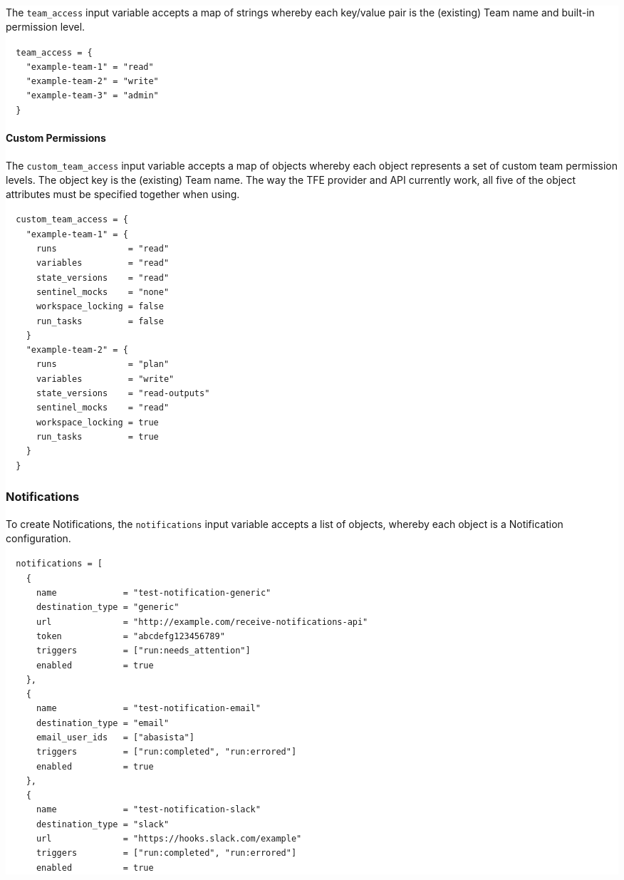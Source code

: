 The `team_access` input variable accepts a map of strings whereby each key/value pair is the (existing) Team name and built-in permission level.

```hcl
  team_access = {
    "example-team-1" = "read"
    "example-team-2" = "write"
    "example-team-3" = "admin"
  }
```

#### Custom Permissions

The `custom_team_access` input variable accepts a map of objects whereby each object represents a set of custom team permission levels. The object key is the (existing) Team name. The way the TFE provider and API currently work, all five of the object attributes must be specified together when using.

```hcl
  custom_team_access = {
    "example-team-1" = {
      runs              = "read"
      variables         = "read"
      state_versions    = "read"
      sentinel_mocks    = "none"
      workspace_locking = false
      run_tasks         = false
    }
    "example-team-2" = {
      runs              = "plan"
      variables         = "write"
      state_versions    = "read-outputs"
      sentinel_mocks    = "read"
      workspace_locking = true
      run_tasks         = true
    }
  }
```

### Notifications

To create Notifications, the `notifications` input variable accepts a list of objects, whereby each object is a Notification configuration.

```hcl
  notifications = [
    {
      name             = "test-notification-generic"
      destination_type = "generic"
      url              = "http://example.com/receive-notifications-api"
      token            = "abcdefg123456789"
      triggers         = ["run:needs_attention"]
      enabled          = true
    },
    {
      name             = "test-notification-email"
      destination_type = "email"
      email_user_ids   = ["abasista"]
      triggers         = ["run:completed", "run:errored"]
      enabled          = true
    },
    {
      name             = "test-notification-slack"
      destination_type = "slack"
      url              = "https://hooks.slack.com/example"
      triggers         = ["run:completed", "run:errored"]
      enabled          = true
```